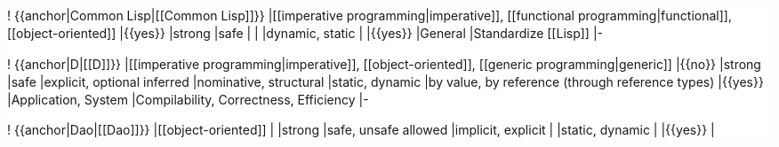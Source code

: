 
! {{anchor|Common Lisp|[[Common Lisp]]}}
|[[imperative programming|imperative]], [[functional programming|functional]], [[object-oriented]]
|{{yes}}
|strong
|safe
|
|
|dynamic, static
|
|{{yes}}
|General
|Standardize [[Lisp]]
|-


! {{anchor|D|[[D]]}}
|[[imperative programming|imperative]], [[object-oriented]], [[generic programming|generic]]
|{{no}}
|strong
|safe
|explicit, optional inferred
|nominative, structural
|static, dynamic
|by value, by reference (through reference types)
|{{yes}}
|Application, System
|Compilability, Correctness, Efficiency
|-


! {{anchor|Dao|[[Dao]]}}
|[[object-oriented]]
|
|strong
|safe, unsafe allowed
|implicit, explicit
|
|static, dynamic
|
|{{yes}}
|